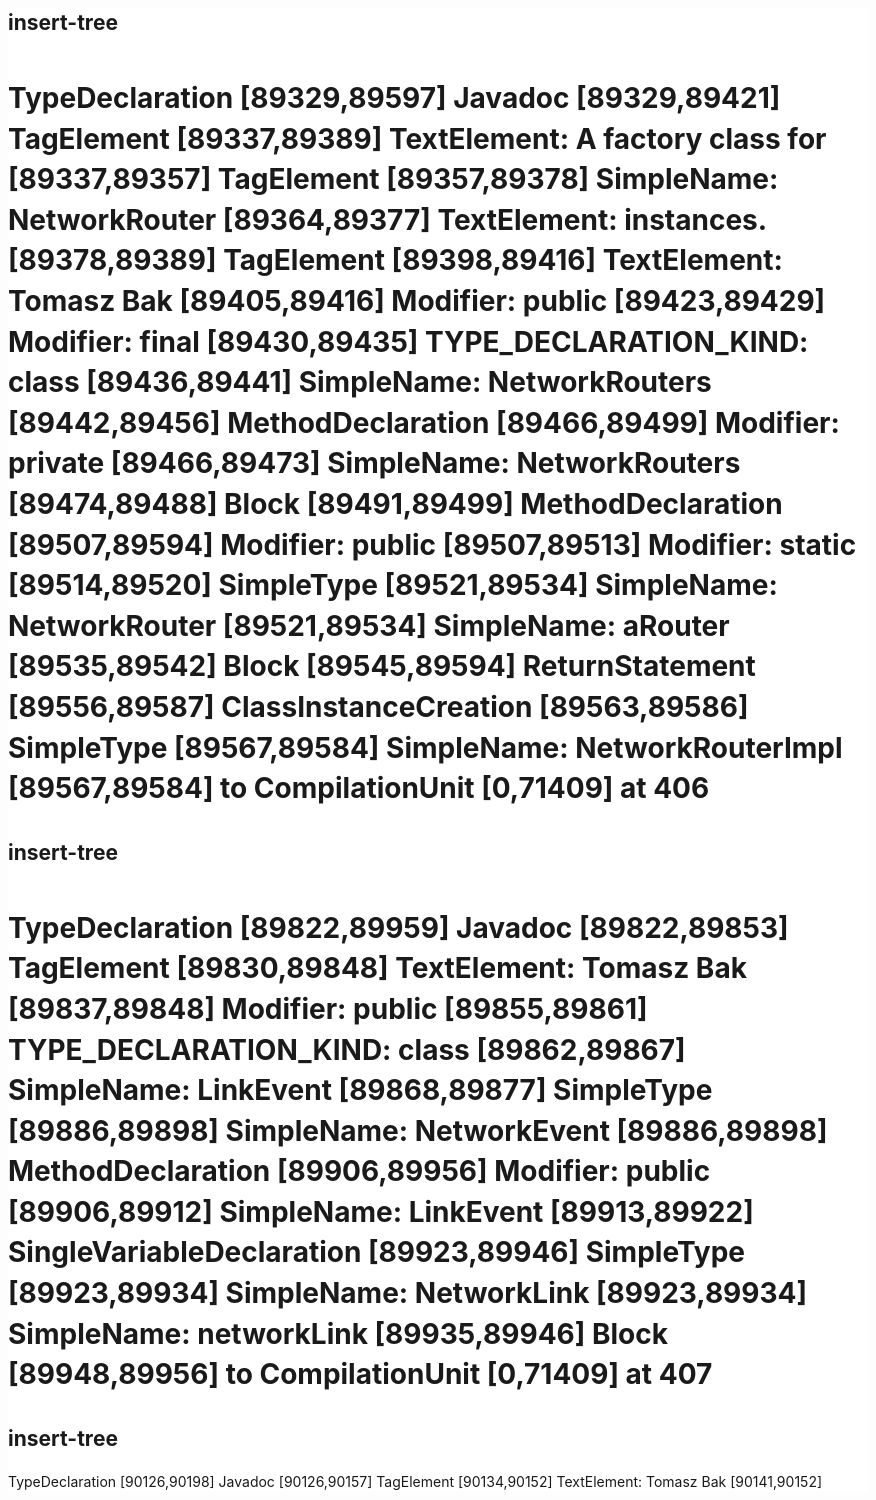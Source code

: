 insert-tree
---
TypeDeclaration [89329,89597]
    Javadoc [89329,89421]
        TagElement [89337,89389]
            TextElement: A factory class for  [89337,89357]
            TagElement [89357,89378]
                SimpleName: NetworkRouter [89364,89377]
            TextElement:  instances. [89378,89389]
        TagElement [89398,89416]
            TextElement:  Tomasz Bak [89405,89416]
    Modifier: public [89423,89429]
    Modifier: final [89430,89435]
    TYPE_DECLARATION_KIND: class [89436,89441]
    SimpleName: NetworkRouters [89442,89456]
    MethodDeclaration [89466,89499]
        Modifier: private [89466,89473]
        SimpleName: NetworkRouters [89474,89488]
        Block [89491,89499]
    MethodDeclaration [89507,89594]
        Modifier: public [89507,89513]
        Modifier: static [89514,89520]
        SimpleType [89521,89534]
            SimpleName: NetworkRouter [89521,89534]
        SimpleName: aRouter [89535,89542]
        Block [89545,89594]
            ReturnStatement [89556,89587]
                ClassInstanceCreation [89563,89586]
                    SimpleType [89567,89584]
                        SimpleName: NetworkRouterImpl [89567,89584]
to
CompilationUnit [0,71409]
at 406
===
insert-tree
---
TypeDeclaration [89822,89959]
    Javadoc [89822,89853]
        TagElement [89830,89848]
            TextElement:  Tomasz Bak [89837,89848]
    Modifier: public [89855,89861]
    TYPE_DECLARATION_KIND: class [89862,89867]
    SimpleName: LinkEvent [89868,89877]
    SimpleType [89886,89898]
        SimpleName: NetworkEvent [89886,89898]
    MethodDeclaration [89906,89956]
        Modifier: public [89906,89912]
        SimpleName: LinkEvent [89913,89922]
        SingleVariableDeclaration [89923,89946]
            SimpleType [89923,89934]
                SimpleName: NetworkLink [89923,89934]
            SimpleName: networkLink [89935,89946]
        Block [89948,89956]
to
CompilationUnit [0,71409]
at 407
===
insert-tree
---
TypeDeclaration [90126,90198]
    Javadoc [90126,90157]
        TagElement [90134,90152]
            TextElement:  Tomasz Bak [90141,90152]